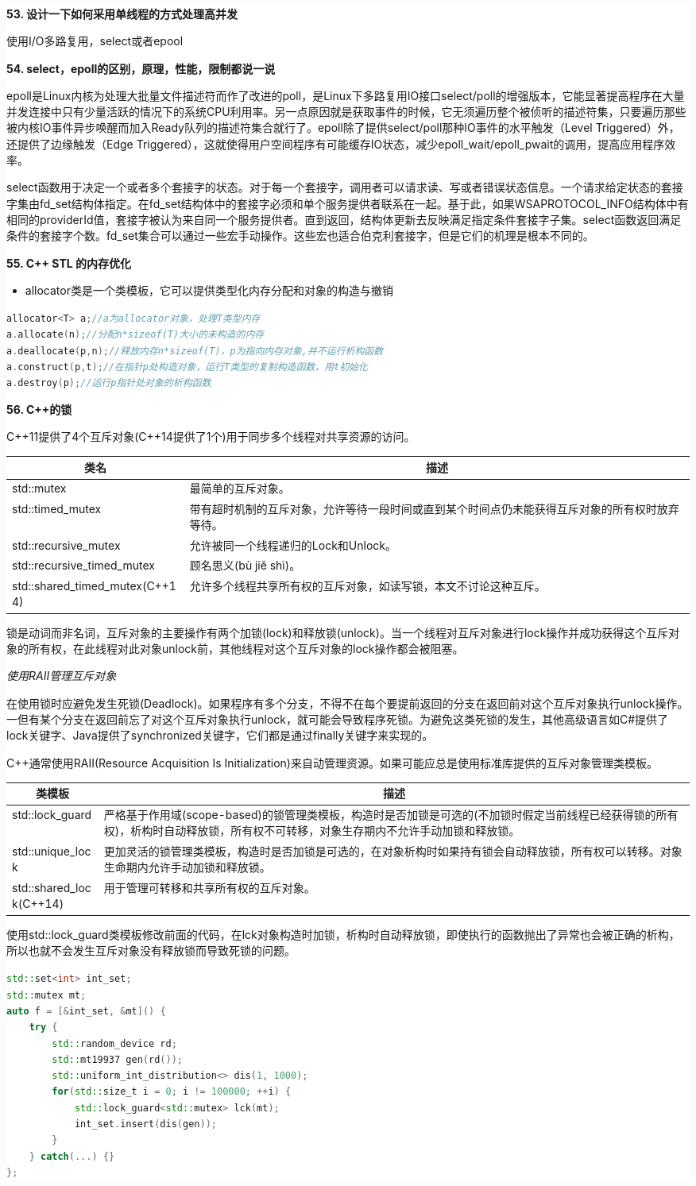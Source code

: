 **53. 设计一下如何采用单线程的方式处理高并发**

使用I/O多路复用，select或者epool

**54. select，epoll的区别，原理，性能，限制都说一说**

epoll是Linux内核为处理大批量文件描述符而作了改进的poll，是Linux下多路复用IO接口select/poll的增强版本，它能显著提高程序在大量并发连接中只有少量活跃的情况下的系统CPU利用率。另一点原因就是获取事件的时候，它无须遍历整个被侦听的描述符集，只要遍历那些被内核IO事件异步唤醒而加入Ready队列的描述符集合就行了。epoll除了提供select/poll那种IO事件的水平触发（Level Triggered）外，还提供了边缘触发（Edge Triggered），这就使得用户空间程序有可能缓存IO状态，减少epoll_wait/epoll_pwait的调用，提高应用程序效率。

select函数用于决定一个或者多个套接字的状态。对于每一个套接字，调用者可以请求读、写或者错误状态信息。一个请求给定状态的套接字集由fd_set结构体指定。在fd_set结构体中的套接字必须和单个服务提供者联系在一起。基于此，如果WSAPROTOCOL_INFO结构体中有相同的providerId值，套接字被认为来自同一个服务提供者。直到返回，结构体更新去反映满足指定条件套接字子集。select函数返回满足条件的套接字个数。fd_set集合可以通过一些宏手动操作。这些宏也适合伯克利套接字，但是它们的机理是根本不同的。

**55. C++ STL 的内存优化**

* allocator类是一个类模板，它可以提供类型化内存分配和对象的构造与撤销

```c++
allocator<T> a;//a为allocator对象，处理T类型内存
a.allocate(n);//分配n*sizeof(T)大小的未构造的内存
a.deallocate(p,n);//释放内存n*sizeof(T)，p为指向内存对象,并不运行析构函数
a.construct(p,t);//在指针p处构造对象，运行T类型的复制构造函数，用t初始化
a.destroy(p);//运行p指针处对象的析构函数
```

**56. C++的锁**

C++11提供了4个互斥对象(C++14提供了1个)用于同步多个线程对共享资源的访问。

类名|描述
-|-
std::mutex|最简单的互斥对象。
std::timed_mutex|带有超时机制的互斥对象，允许等待一段时间或直到某个时间点仍未能获得互斥对象的所有权时放弃等待。
std::recursive_mutex|允许被同一个线程递归的Lock和Unlock。
std::recursive_timed_mutex|顾名思义(bù jiě shì)。
std::shared_timed_mutex(C++14)|允许多个线程共享所有权的互斥对象，如读写锁，本文不讨论这种互斥。

锁是动词而非名词，互斥对象的主要操作有两个加锁(lock)和释放锁(unlock)。当一个线程对互斥对象进行lock操作并成功获得这个互斥对象的所有权，在此线程对此对象unlock前，其他线程对这个互斥对象的lock操作都会被阻塞。

*使用RAII管理互斥对象*

在使用锁时应避免发生死锁(Deadlock)。如果程序有多个分支，不得不在每个要提前返回的分支在返回前对这个互斥对象执行unlock操作。一但有某个分支在返回前忘了对这个互斥对象执行unlock，就可能会导致程序死锁。为避免这类死锁的发生，其他高级语言如C#提供了lock关键字、Java提供了synchronized关键字，它们都是通过finally关键字来实现的。

C++通常使用RAII(Resource Acquisition Is Initialization)来自动管理资源。如果可能应总是使用标准库提供的互斥对象管理类模板。

类模板|描述
-|-
std::lock_guard|	严格基于作用域(scope-based)的锁管理类模板，构造时是否加锁是可选的(不加锁时假定当前线程已经获得锁的所有权)，析构时自动释放锁，所有权不可转移，对象生存期内不允许手动加锁和释放锁。
std::unique_lock|	更加灵活的锁管理类模板，构造时是否加锁是可选的，在对象析构时如果持有锁会自动释放锁，所有权可以转移。对象生命期内允许手动加锁和释放锁。
std::shared_lock(C++14)|	用于管理可转移和共享所有权的互斥对象。

使用std::lock_guard类模板修改前面的代码，在lck对象构造时加锁，析构时自动释放锁，即使执行的函数抛出了异常也会被正确的析构，所以也就不会发生互斥对象没有释放锁而导致死锁的问题。

```c++
std::set<int> int_set;
std::mutex mt;
auto f = [&int_set, &mt]() {
    try {
        std::random_device rd;
        std::mt19937 gen(rd());
        std::uniform_int_distribution<> dis(1, 1000);
        for(std::size_t i = 0; i != 100000; ++i) {
            std::lock_guard<std::mutex> lck(mt);
            int_set.insert(dis(gen));
        }
    } catch(...) {}
};
```